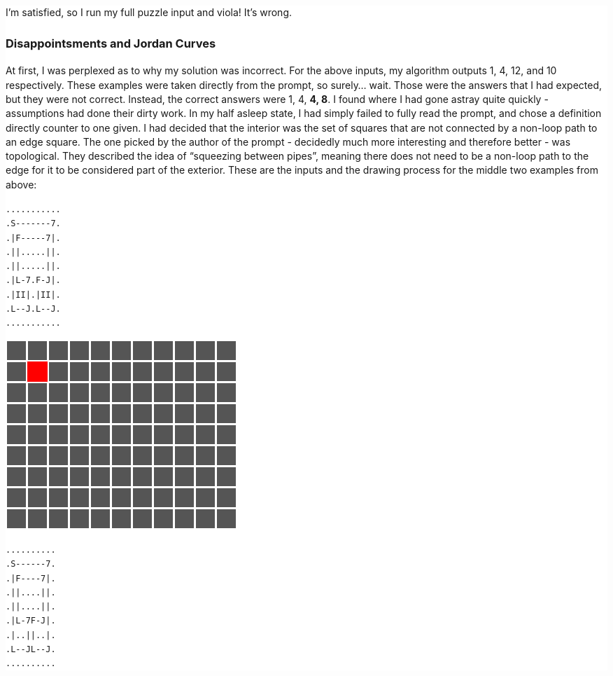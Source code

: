 
I’m satisfied, so I run my full puzzle input and viola! It’s wrong.

### Disappointsments and Jordan Curves
At first, I was perplexed as to why my solution was incorrect. For the above inputs, my algorithm outputs 1, 4, 12, and 10 respectively. These examples were taken directly from the prompt, so surely… wait. Those were the answers that I had expected, but they were not correct. Instead, the correct answers were 1, 4, **4, 8**. I found where I had gone astray quite quickly - assumptions had done their dirty work. In my half asleep state, I had simply failed to fully read the prompt, and chose a definition directly counter to one given. I had decided that the interior was the set of squares that are not connected by a non-loop path to an edge square. The one picked by the author of the prompt - decidedly much more interesting and therefore better - was topological. They described the idea of “squeezing between pipes”, meaning there does not need to be a non-loop path to the edge for it to be considered part of the exterior. These are the inputs and the drawing process for the middle two examples from above:

```
...........
.S-------7.
.|F-----7|.
.||.....||.
.||.....||.
.|L-7.F-J|.
.|II|.|II|.
.L--J.L--J.
...........
```

![A GIF](/assets/images/the-bigger-picture/loop_mapping_2.gif)

```
..........
.S------7.
.|F----7|.
.||....||.
.||....||.
.|L-7F-J|.
.|..||..|.
.L--JL--J.
..........
```
